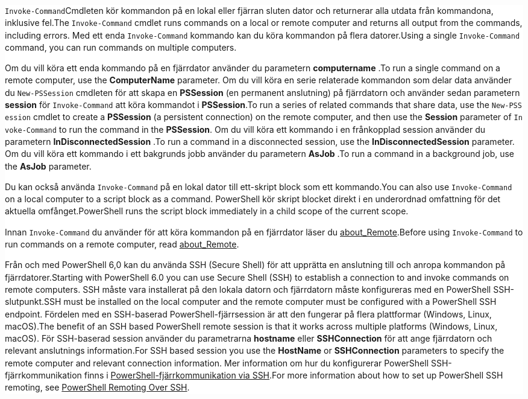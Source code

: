 <span data-ttu-id="24fcf-124">`Invoke-Command`Cmdleten kör kommandon på en lokal eller fjärran sluten dator och returnerar alla utdata från kommandona, inklusive fel.</span><span class="sxs-lookup"><span data-stu-id="24fcf-124">The `Invoke-Command` cmdlet runs commands on a local or remote computer and returns all output from the commands, including errors.</span></span> <span data-ttu-id="24fcf-125">Med ett enda `Invoke-Command` kommando kan du köra kommandon på flera datorer.</span><span class="sxs-lookup"><span data-stu-id="24fcf-125">Using a single `Invoke-Command` command, you can run commands on multiple computers.</span></span>

<span data-ttu-id="24fcf-126">Om du vill köra ett enda kommando på en fjärrdator använder du parametern **computername** .</span><span class="sxs-lookup"><span data-stu-id="24fcf-126">To run a single command on a remote computer, use the **ComputerName** parameter.</span></span> <span data-ttu-id="24fcf-127">Om du vill köra en serie relaterade kommandon som delar data använder du `New-PSSession` cmdleten för att skapa en **PSSession** (en permanent anslutning) på fjärrdatorn och använder sedan parametern **session** för `Invoke-Command` att köra kommandot i **PSSession**.</span><span class="sxs-lookup"><span data-stu-id="24fcf-127">To run a series of related commands that share data, use the `New-PSSession` cmdlet to create a **PSSession** (a persistent connection) on the remote computer, and then use the **Session** parameter of `Invoke-Command` to run the command in the **PSSession**.</span></span> <span data-ttu-id="24fcf-128">Om du vill köra ett kommando i en frånkopplad session använder du parametern **InDisconnectedSession** .</span><span class="sxs-lookup"><span data-stu-id="24fcf-128">To run a command in a disconnected session, use the **InDisconnectedSession** parameter.</span></span> <span data-ttu-id="24fcf-129">Om du vill köra ett kommando i ett bakgrunds jobb använder du parametern **AsJob** .</span><span class="sxs-lookup"><span data-stu-id="24fcf-129">To run a command in a background job, use the **AsJob** parameter.</span></span>

<span data-ttu-id="24fcf-130">Du kan också använda `Invoke-Command` på en lokal dator till ett-skript block som ett kommando.</span><span class="sxs-lookup"><span data-stu-id="24fcf-130">You can also use `Invoke-Command` on a local computer to a script block as a command.</span></span> <span data-ttu-id="24fcf-131">PowerShell kör skript blocket direkt i en underordnad omfattning för det aktuella omfånget.</span><span class="sxs-lookup"><span data-stu-id="24fcf-131">PowerShell runs the script block immediately in a child scope of the current scope.</span></span>

<span data-ttu-id="24fcf-132">Innan `Invoke-Command` du använder för att köra kommandon på en fjärrdator läser du [about_Remote](./About/about_Remote.md).</span><span class="sxs-lookup"><span data-stu-id="24fcf-132">Before using `Invoke-Command` to run commands on a remote computer, read [about_Remote](./About/about_Remote.md).</span></span>

<span data-ttu-id="24fcf-133">Från och med PowerShell 6,0 kan du använda SSH (Secure Shell) för att upprätta en anslutning till och anropa kommandon på fjärrdatorer.</span><span class="sxs-lookup"><span data-stu-id="24fcf-133">Starting with PowerShell 6.0 you can use Secure Shell (SSH) to establish a connection to and invoke commands on remote computers.</span></span> <span data-ttu-id="24fcf-134">SSH måste vara installerat på den lokala datorn och fjärrdatorn måste konfigureras med en PowerShell SSH-slutpunkt.</span><span class="sxs-lookup"><span data-stu-id="24fcf-134">SSH must be installed on the local computer and the remote computer must be configured with a PowerShell SSH endpoint.</span></span> <span data-ttu-id="24fcf-135">Fördelen med en SSH-baserad PowerShell-fjärrsession är att den fungerar på flera plattformar (Windows, Linux, macOS).</span><span class="sxs-lookup"><span data-stu-id="24fcf-135">The benefit of an SSH based PowerShell remote session is that it works across multiple platforms (Windows, Linux, macOS).</span></span> <span data-ttu-id="24fcf-136">För SSH-baserad session använder du parametrarna **hostname** eller **SSHConnection** för att ange fjärrdatorn och relevant anslutnings information.</span><span class="sxs-lookup"><span data-stu-id="24fcf-136">For SSH based session you use the **HostName** or **SSHConnection** parameters to specify the remote computer and relevant connection information.</span></span> <span data-ttu-id="24fcf-137">Mer information om hur du konfigurerar PowerShell SSH-fjärrkommunikation finns i [PowerShell-fjärrkommunikation via SSH](/powershell/scripting/learn/remoting/ssh-remoting-in-powershell-core).</span><span class="sxs-lookup"><span data-stu-id="24fcf-137">For more information about how to set up PowerShell SSH remoting, see [PowerShell Remoting Over SSH](/powershell/scripting/learn/remoting/ssh-remoting-in-powershell-core).</span></span>
